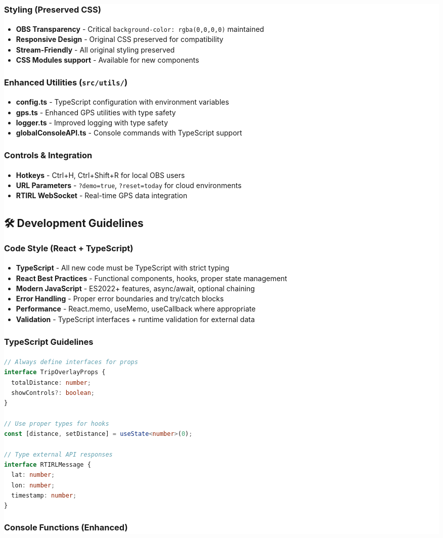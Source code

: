 ### Styling (Preserved CSS)

- **OBS Transparency** - Critical `background-color: rgba(0,0,0,0)` maintained
- **Responsive Design** - Original CSS preserved for compatibility
- **Stream-Friendly** - All original styling preserved
- **CSS Modules support** - Available for new components

### Enhanced Utilities (`src/utils/`)

- **config.ts** - TypeScript configuration with environment variables
- **gps.ts** - Enhanced GPS utilities with type safety
- **logger.ts** - Improved logging with type safety
- **globalConsoleAPI.ts** - Console commands with TypeScript support

### Controls & Integration

- **Hotkeys** - Ctrl+H, Ctrl+Shift+R for local OBS users
- **URL Parameters** - `?demo=true`, `?reset=today` for cloud environments
- **RTIRL WebSocket** - Real-time GPS data integration

## 🛠️ Development Guidelines

### Code Style (React + TypeScript)

- **TypeScript** - All new code must be TypeScript with strict typing
- **React Best Practices** - Functional components, hooks, proper state management
- **Modern JavaScript** - ES2022+ features, async/await, optional chaining
- **Error Handling** - Proper error boundaries and try/catch blocks
- **Performance** - React.memo, useMemo, useCallback where appropriate
- **Validation** - TypeScript interfaces + runtime validation for external data

### TypeScript Guidelines

```typescript
// Always define interfaces for props
interface TripOverlayProps {
  totalDistance: number;
  showControls?: boolean;
}

// Use proper types for hooks
const [distance, setDistance] = useState<number>(0);

// Type external API responses
interface RTIRLMessage {
  lat: number;
  lon: number;
  timestamp: number;
}
```

### Console Functions (Enhanced)
